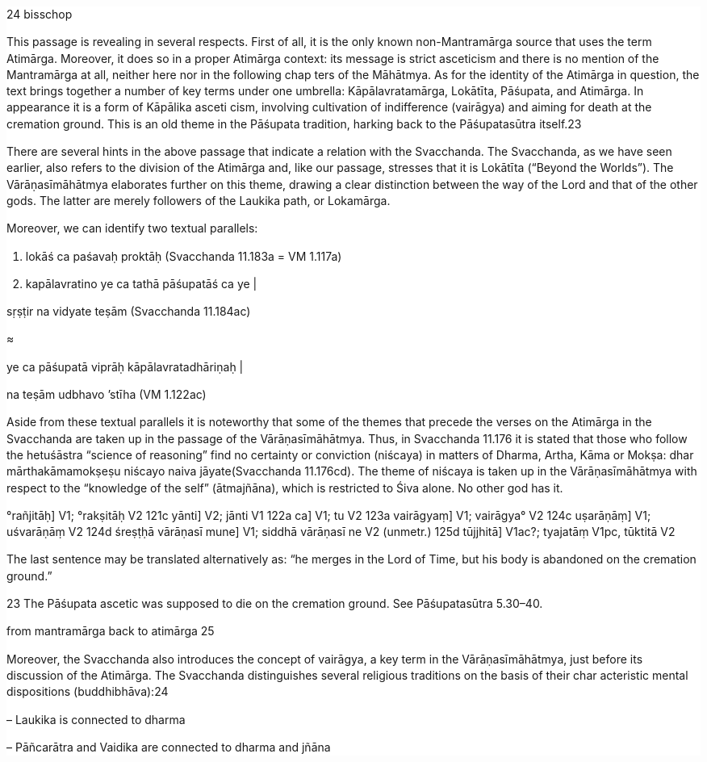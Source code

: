 
24 bisschop 

This passage is revealing in several respects. First of all, it is the only known non-Mantramārga source that uses the term Atimārga. Moreover, it does so in a proper Atimārga context: its message is strict asceticism and there is no mention of the Mantramārga at all, neither here nor in the following chap ters of the Māhātmya. As for the identity of the Atimārga in question, the text brings together a number of key terms under one umbrella: Kāpālavratamārga, Lokātīta, Pāśupata, and Atimārga. In appearance it is a form of Kāpālika asceti cism, involving cultivation of indifference (vairāgya) and aiming for death at the cremation ground. This is an old theme in the Pāśupata tradition, harking back to the Pāśupatasūtra itself.23 

There are several hints in the above passage that indicate a relation with the Svacchanda. The Svacchanda, as we have seen earlier, also refers to the division of the Atimārga and, like our passage, stresses that it is Lokātīta (“Beyond the Worlds”). The Vārāṇasīmāhātmya elaborates further on this theme, drawing a clear distinction between the way of the Lord and that of the other gods. The latter are merely followers of the Laukika path, or Lokamārga. 

Moreover, we can identify two textual parallels: 

1. lokāś ca paśavaḥ proktāḥ (Svacchanda 11.183a = VM 1.117a) 

2. kapālavratino ye ca tathā pāśupatāś ca ye | 

sṛṣṭir na vidyate teṣām (Svacchanda 11.184ac) 

≈ 

ye ca pāśupatā viprāḥ kāpālavratadhāriṇaḥ | 

na teṣām udbhavo ’stīha (VM 1.122ac) 

Aside from these textual parallels it is noteworthy that some of the themes that precede the verses on the Atimārga in the Svacchanda are taken up in the passage of the Vārāṇasīmāhātmya. Thus, in Svacchanda 11.176 it is stated that those who follow the hetuśāstra “science of reasoning” find no certainty or conviction (niścaya) in matters of Dharma, Artha, Kāma or Mokṣa: dhar mārthakāmamokṣeṣu niścayo naiva jāyate(Svacchanda 11.176cd). The theme of niścaya is taken up in the Vārāṇasīmāhātmya with respect to the “knowledge of the self” (ātmajñāna), which is restricted to Śiva alone. No other god has it. 

°rañjitāḥ] V1; °rakṣitāḥ V2 121c yānti] V2; jānti V1 122a ca] V1; tu V2 123a vairāgyaṃ] V1; vairāgya° V2 124c uṣarāṇāṃ] V1; uśvarāṇāṃ V2 124d śreṣṭḥā vārāṇasī mune] V1; siddhā vārāṇasī ne V2 (unmetr.) 125d tūjjhitā] V1ac?; tyajatāṃ V1pc, tūktitā V2 

The last sentence may be translated alternatively as: “he merges in the Lord of Time, but his body is abandoned on the cremation ground.” 

23 The Pāśupata ascetic was supposed to die on the cremation ground. See Pāśupatasūtra 5.30–40. 
 

from mantramārga back to atimārga 25 

Moreover, the Svacchanda also introduces the concept of vairāgya, a key term in the Vārāṇasīmāhātmya, just before its discussion of the Atimārga. The Svacchanda distinguishes several religious traditions on the basis of their char acteristic mental dispositions (buddhibhāva):24 

– Laukika is connected to dharma 

– Pāñcarātra and Vaidika are connected to dharma and jñāna 
